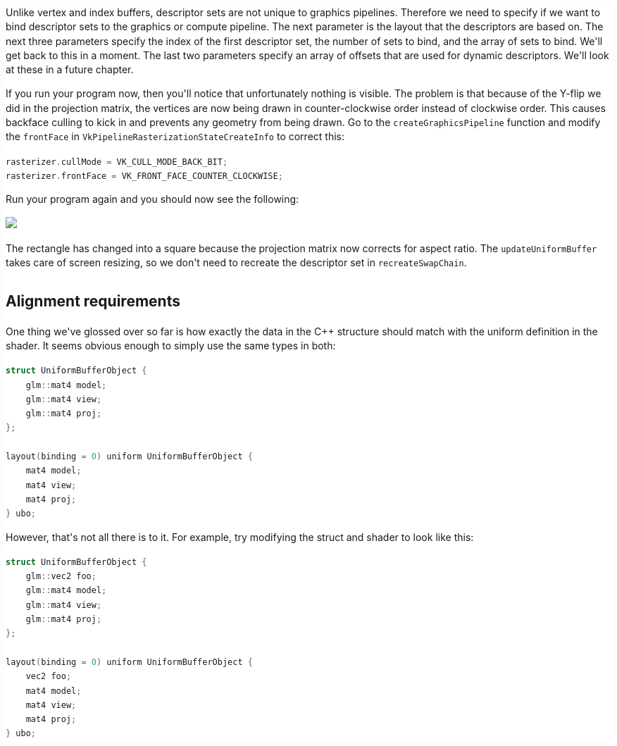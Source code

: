 Unlike vertex and index buffers, descriptor sets are not unique to graphics
pipelines. Therefore we need to specify if we want to bind descriptor sets to
the graphics or compute pipeline. The next parameter is the layout that the
descriptors are based on. The next three parameters specify the index of the
first descriptor set, the number of sets to bind, and the array of sets to bind.
We'll get back to this in a moment. The last two parameters specify an array of
offsets that are used for dynamic descriptors. We'll look at these in a future
chapter.

If you run your program now, then you'll notice that unfortunately nothing is
visible. The problem is that because of the Y-flip we did in the projection
matrix, the vertices are now being drawn in counter-clockwise order instead of
clockwise order. This causes backface culling to kick in and prevents
any geometry from being drawn. Go to the `createGraphicsPipeline` function and
modify the `frontFace` in `VkPipelineRasterizationStateCreateInfo` to correct
this:

```c++
rasterizer.cullMode = VK_CULL_MODE_BACK_BIT;
rasterizer.frontFace = VK_FRONT_FACE_COUNTER_CLOCKWISE;
```

Run your program again and you should now see the following:

![](/images/spinning_quad.png)

The rectangle has changed into a square because the projection matrix now
corrects for aspect ratio. The `updateUniformBuffer` takes care of screen
resizing, so we don't need to recreate the descriptor set in
`recreateSwapChain`.

## Alignment requirements

One thing we've glossed over so far is how exactly the data in the C++ structure should match with the uniform definition in the shader. It seems obvious enough to simply use the same types in both:

```c++
struct UniformBufferObject {
    glm::mat4 model;
    glm::mat4 view;
    glm::mat4 proj;
};

layout(binding = 0) uniform UniformBufferObject {
    mat4 model;
    mat4 view;
    mat4 proj;
} ubo;
```

However, that's not all there is to it. For example, try modifying the struct and shader to look like this:

```c++
struct UniformBufferObject {
    glm::vec2 foo;
    glm::mat4 model;
    glm::mat4 view;
    glm::mat4 proj;
};

layout(binding = 0) uniform UniformBufferObject {
    vec2 foo;
    mat4 model;
    mat4 view;
    mat4 proj;
} ubo;
```